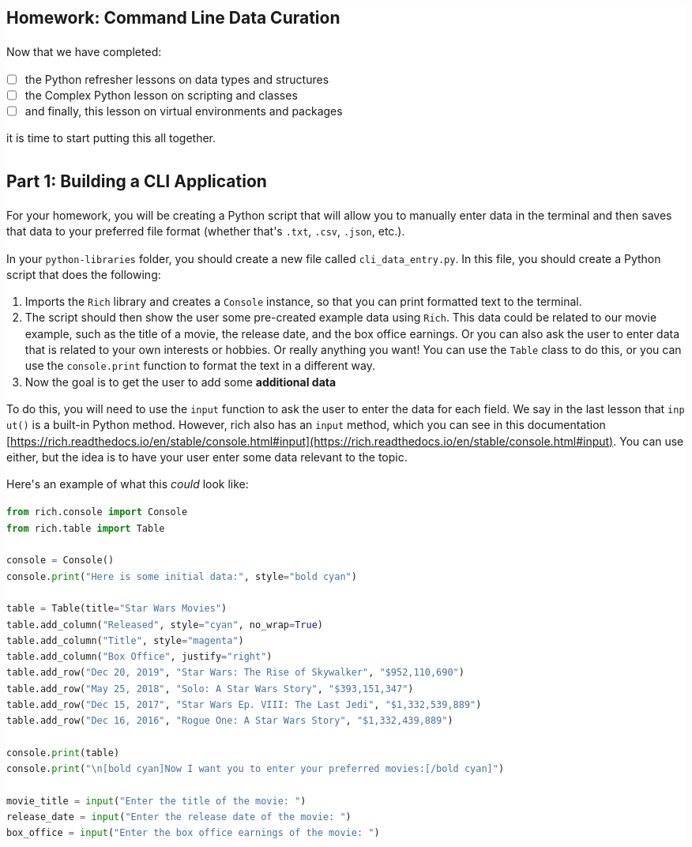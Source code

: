 ## Homework: Command Line Data Curation

Now that we have completed:

- [ ] the Python refresher lessons on data types and structures
- [ ] the Complex Python lesson on scripting and classes
- [ ] and finally, this lesson on virtual environments and packages

it is time to start putting this all together.

## Part 1: Building a CLI Application

For your homework, you will be creating a Python script that will allow you to manually enter data in the terminal and then saves that data to your preferred file format (whether that's `.txt`, `.csv`, `.json`, etc.).

In your `python-libraries` folder, you should create a new file called `cli_data_entry.py`. In this file, you should create a Python script that does the following:

1. Imports the `Rich` library and creates a `Console` instance, so that you can print formatted text to the terminal.
2. The script should then show the user some pre-created example data using `Rich`. This data could be related to our movie example, such as the title of a movie, the release date, and the box office earnings. Or you can also ask the user to enter data that is related to your own interests or hobbies. Or really anything you want! You can use the `Table` class to do this, or you can use the `console.print` function to format the text in a different way.
3. Now the goal is to get the user to add some **additional data**

To do this, you will need to use the `input` function to ask the user to enter the data for each field. We say in the last lesson that `input()` is a built-in Python method. However, rich also has an `input` method, which you can see in this documentation [https://rich.readthedocs.io/en/stable/console.html#input](https://rich.readthedocs.io/en/stable/console.html#input). You can use either, but the idea is to have your user enter some data relevant to the topic. 

Here's an example of what this *could* look like:

```python
from rich.console import Console
from rich.table import Table

console = Console()
console.print("Here is some initial data:", style="bold cyan")

table = Table(title="Star Wars Movies")
table.add_column("Released", style="cyan", no_wrap=True)
table.add_column("Title", style="magenta")
table.add_column("Box Office", justify="right")
table.add_row("Dec 20, 2019", "Star Wars: The Rise of Skywalker", "$952,110,690")
table.add_row("May 25, 2018", "Solo: A Star Wars Story", "$393,151,347")
table.add_row("Dec 15, 2017", "Star Wars Ep. VIII: The Last Jedi", "$1,332,539,889")
table.add_row("Dec 16, 2016", "Rogue One: A Star Wars Story", "$1,332,439,889")

console.print(table)
console.print("\n[bold cyan]Now I want you to enter your preferred movies:[/bold cyan]")

movie_title = input("Enter the title of the movie: ")
release_date = input("Enter the release date of the movie: ")
box_office = input("Enter the box office earnings of the movie: ")
```
